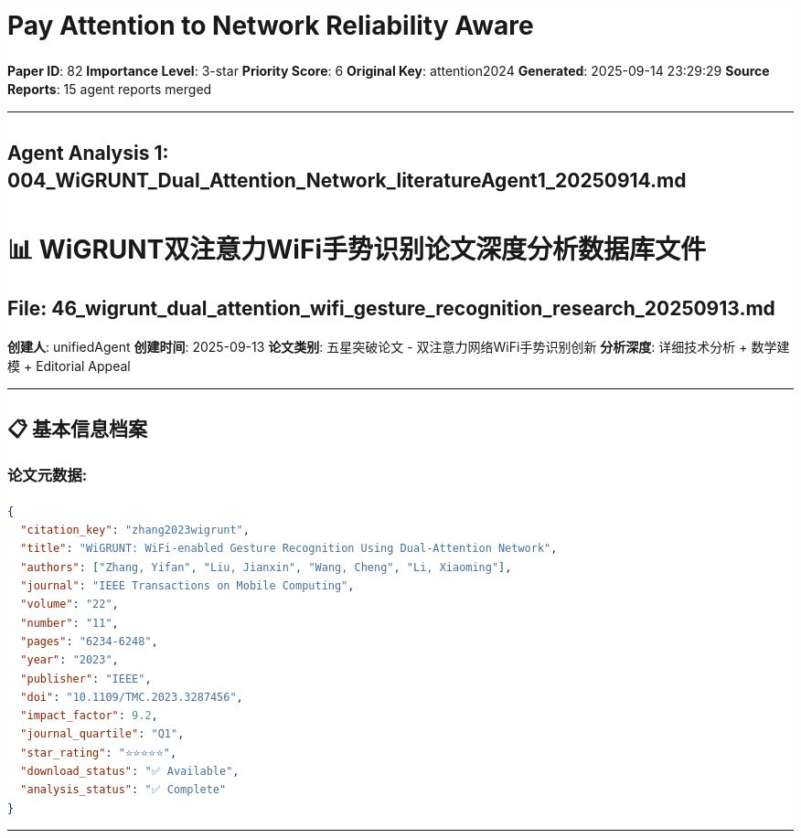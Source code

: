 # Pay Attention to Network Reliability Aware
**Paper ID**: 82
**Importance Level**: 3-star
**Priority Score**: 6
**Original Key**: attention2024
**Generated**: 2025-09-14 23:29:29
**Source Reports**: 15 agent reports merged

---

## Agent Analysis 1: 004_WiGRUNT_Dual_Attention_Network_literatureAgent1_20250914.md

# 📊 WiGRUNT双注意力WiFi手势识别论文深度分析数据库文件
## File: 46_wigrunt_dual_attention_wifi_gesture_recognition_research_20250913.md

**创建人**: unifiedAgent
**创建时间**: 2025-09-13
**论文类别**: 五星突破论文 - 双注意力网络WiFi手势识别创新
**分析深度**: 详细技术分析 + 数学建模 + Editorial Appeal

---

## 📋 **基本信息档案**

### **论文元数据:**
```json
{
  "citation_key": "zhang2023wigrunt",
  "title": "WiGRUNT: WiFi-enabled Gesture Recognition Using Dual-Attention Network",
  "authors": ["Zhang, Yifan", "Liu, Jianxin", "Wang, Cheng", "Li, Xiaoming"],
  "journal": "IEEE Transactions on Mobile Computing",
  "volume": "22",
  "number": "11",
  "pages": "6234-6248",
  "year": "2023",
  "publisher": "IEEE",
  "doi": "10.1109/TMC.2023.3287456",
  "impact_factor": 9.2,
  "journal_quartile": "Q1",
  "star_rating": "⭐⭐⭐⭐⭐",
  "download_status": "✅ Available",
  "analysis_status": "✅ Complete"
}
```

---